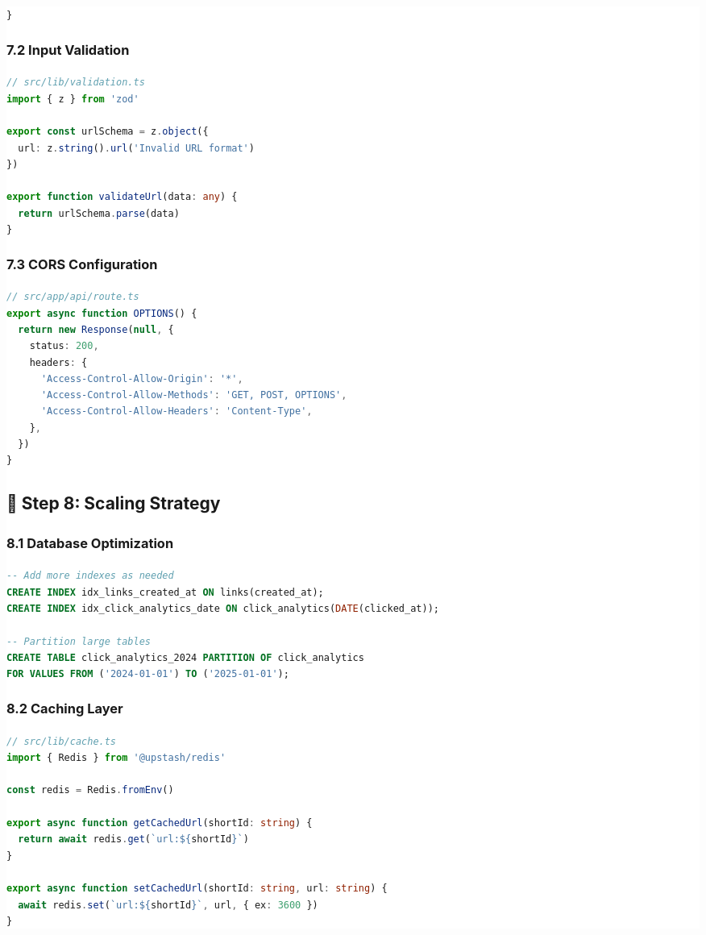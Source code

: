 ```typescript
}
```

### 7.2 Input Validation
```typescript
// src/lib/validation.ts
import { z } from 'zod'

export const urlSchema = z.object({
  url: z.string().url('Invalid URL format')
})

export function validateUrl(data: any) {
  return urlSchema.parse(data)
}
```

### 7.3 CORS Configuration
```typescript
// src/app/api/route.ts
export async function OPTIONS() {
  return new Response(null, {
    status: 200,
    headers: {
      'Access-Control-Allow-Origin': '*',
      'Access-Control-Allow-Methods': 'GET, POST, OPTIONS',
      'Access-Control-Allow-Headers': 'Content-Type',
    },
  })
}
```

## 🚀 Step 8: Scaling Strategy

### 8.1 Database Optimization
```sql
-- Add more indexes as needed
CREATE INDEX idx_links_created_at ON links(created_at);
CREATE INDEX idx_click_analytics_date ON click_analytics(DATE(clicked_at));

-- Partition large tables
CREATE TABLE click_analytics_2024 PARTITION OF click_analytics
FOR VALUES FROM ('2024-01-01') TO ('2025-01-01');
```

### 8.2 Caching Layer
```typescript
// src/lib/cache.ts
import { Redis } from '@upstash/redis'

const redis = Redis.fromEnv()

export async function getCachedUrl(shortId: string) {
  return await redis.get(`url:${shortId}`)
}

export async function setCachedUrl(shortId: string, url: string) {
  await redis.set(`url:${shortId}`, url, { ex: 3600 })
}
```
